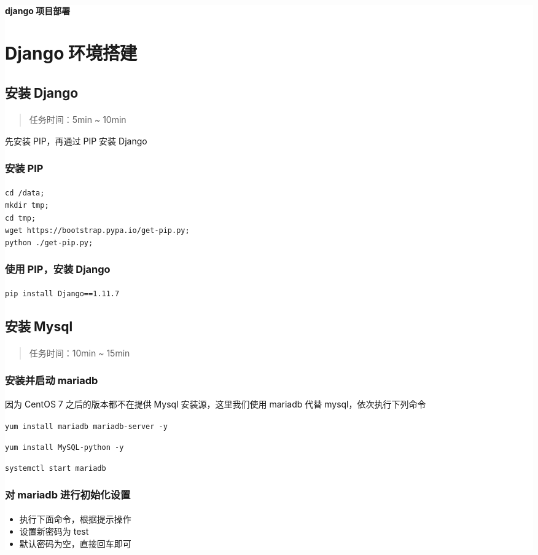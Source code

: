 #### django 项目部署

# Django 环境搭建

## 安装 Django

> 任务时间：5min ~ 10min

先安装 PIP，再通过 PIP 安装 Django

### 安装 PIP

```
cd /data;
mkdir tmp;
cd tmp;
wget https://bootstrap.pypa.io/get-pip.py;
python ./get-pip.py;

```

### 使用 PIP，安装 Django

```
pip install Django==1.11.7

```

## 安装 Mysql

> 任务时间：10min ~ 15min

### 安装并启动 mariadb

因为 CentOS 7 之后的版本都不在提供 Mysql 安装源，这里我们使用 mariadb 代替 mysql，依次执行下列命令

```
yum install mariadb mariadb-server -y

```

```
yum install MySQL-python -y

```

```
systemctl start mariadb

```

### 对 mariadb 进行初始化设置

- 执行下面命令，根据提示操作
- 设置新密码为 test
- 默认密码为空，直接回车即可
